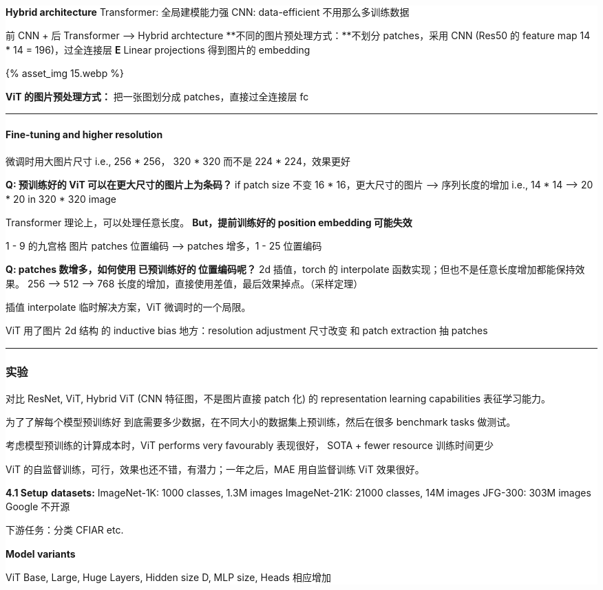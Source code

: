 **Hybrid architecture**
Transformer: 全局建模能力强
CNN: data-efficient 不用那么多训练数据

前 CNN + 后 Transformer --> Hybrid archtecture
**不同的图片预处理方式：**不划分 patches，采用 CNN (Res50 的 feature map 14 * 14 = 196)，过全连接层 **E** Linear projections 得到图片的 embedding

{% asset_img 15.webp %}

**ViT 的图片预处理方式：**
把一张图划分成 patches，直接过全连接层 fc

***

#### Fine-tuning and higher resolution

微调时用大图片尺寸 i.e., 256 * 256， 320 * 320 而不是 224 * 224，效果更好

**Q: 预训练好的 ViT 可以在更大尺寸的图片上为条码？**
if patch size 不变 16 * 16，更大尺寸的图片 --> 序列长度的增加 i.e., 14 * 14 --> 20 * 20 in 320 * 320 image

Transformer 理论上，可以处理任意长度。
**But，提前训练好的 position embedding 可能失效**

1 - 9 的九宫格 图片 patches 位置编码 -->  patches 增多，1 - 25 位置编码

**Q: patches 数增多，如何使用 已预训练好的 位置编码呢？**
2d 插值，torch 的 interpolate 函数实现；但也不是任意长度增加都能保持效果。
256 --> 512 --> 768 长度的增加，直接使用差值，最后效果掉点。（采样定理）

插值 interpolate 临时解决方案，ViT 微调时的一个局限。

ViT 用了图片 2d 结构 的 inductive bias 地方：resolution adjustment 尺寸改变 和 patch extraction 抽 patches

***

### 实验

对比 ResNet, ViT, Hybrid ViT (CNN 特征图，不是图片直接 patch 化) 的 representation learning capabilities 表征学习能力。

为了了解每个模型预训练好 到底需要多少数据，在不同大小的数据集上预训练，然后在很多 benchmark tasks 做测试。

考虑模型预训练的计算成本时，ViT performs very favourably 表现很好， SOTA + fewer resource 训练时间更少

ViT 的自监督训练，可行，效果也还不错，有潜力；一年之后，MAE 用自监督训练 ViT 效果很好。

**4.1 Setup**
**datasets:**
ImageNet-1K: 1000 classes, 1.3M images
ImageNet-21K: 21000 classes, 14M images
JFG-300: 303M images Google 不开源

下游任务：分类 CFIAR etc.

**Model variants**

ViT Base, Large, Huge 
Layers, Hidden size D, MLP size, Heads 相应增加
